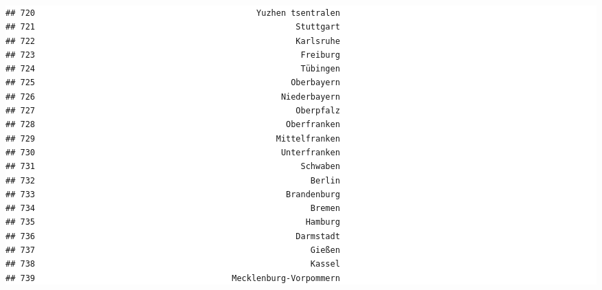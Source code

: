     ## 720                                             Yuzhen tsentralen
    ## 721                                                     Stuttgart
    ## 722                                                     Karlsruhe
    ## 723                                                      Freiburg
    ## 724                                                      Tübingen
    ## 725                                                    Oberbayern
    ## 726                                                  Niederbayern
    ## 727                                                     Oberpfalz
    ## 728                                                   Oberfranken
    ## 729                                                 Mittelfranken
    ## 730                                                  Unterfranken
    ## 731                                                      Schwaben
    ## 732                                                        Berlin
    ## 733                                                   Brandenburg
    ## 734                                                        Bremen
    ## 735                                                       Hamburg
    ## 736                                                     Darmstadt
    ## 737                                                        Gießen
    ## 738                                                        Kassel
    ## 739                                        Mecklenburg-Vorpommern